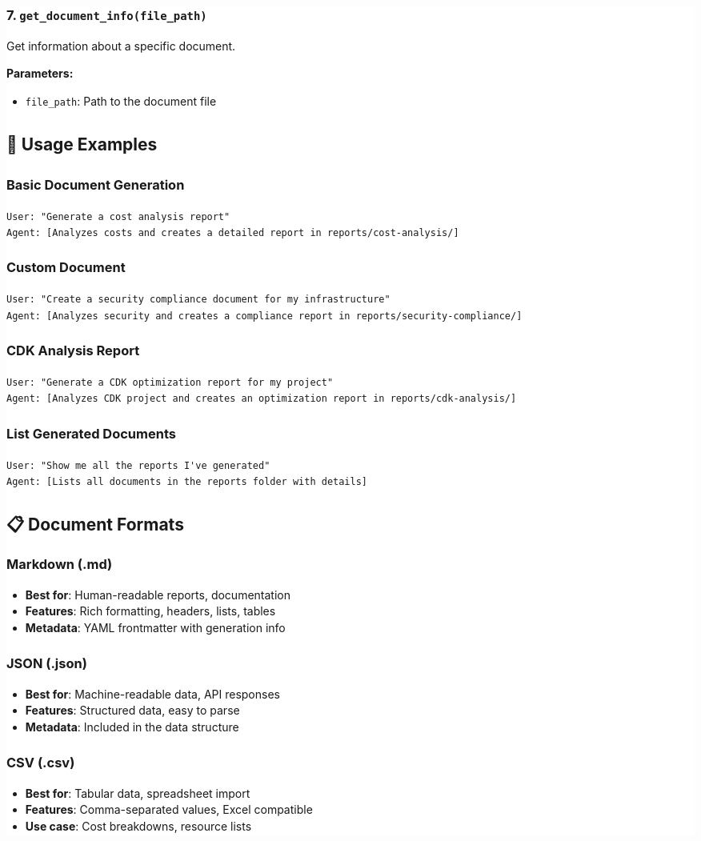 ### 7. `get_document_info(file_path)`

Get information about a specific document.

**Parameters:**
- `file_path`: Path to the document file

## 💬 Usage Examples

### Basic Document Generation

```
User: "Generate a cost analysis report"
Agent: [Analyzes costs and creates a detailed report in reports/cost-analysis/]
```

### Custom Document

```
User: "Create a security compliance document for my infrastructure"
Agent: [Analyzes security and creates a compliance report in reports/security-compliance/]
```

### CDK Analysis Report

```
User: "Generate a CDK optimization report for my project"
Agent: [Analyzes CDK project and creates an optimization report in reports/cdk-analysis/]
```

### List Generated Documents

```
User: "Show me all the reports I've generated"
Agent: [Lists all documents in the reports folder with details]
```

## 📋 Document Formats

### Markdown (.md)
- **Best for**: Human-readable reports, documentation
- **Features**: Rich formatting, headers, lists, tables
- **Metadata**: YAML frontmatter with generation info

### JSON (.json)
- **Best for**: Machine-readable data, API responses
- **Features**: Structured data, easy to parse
- **Metadata**: Included in the data structure

### CSV (.csv)
- **Best for**: Tabular data, spreadsheet import
- **Features**: Comma-separated values, Excel compatible
- **Use case**: Cost breakdowns, resource lists
